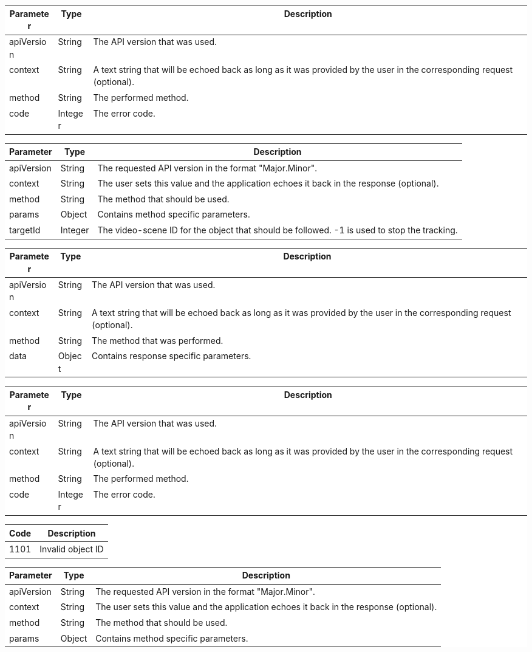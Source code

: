 | Parameter | Type | Description |
| --- | --- | --- |
| apiVersion | String | The API version that was used. |
| context | String | A text string that will be echoed back as long as it was provided by the user in the corresponding request (optional). |
| method | String | The performed method. |
| code | Integer | The error code. |

| Parameter | Type | Description |
| --- | --- | --- |
| apiVersion | String | The requested API version in the format "Major.Minor". |
| context | String | The user sets this value and the application echoes it back in the response (optional). |
| method | String | The method that should be used. |
| params | Object | Contains method specific parameters. |
| targetId | Integer | The video-scene ID for the object that should be followed. -1 is used to stop the tracking. |

| Parameter | Type | Description |
| --- | --- | --- |
| apiVersion | String | The API version that was used. |
| context | String | A text string that will be echoed back as long as it was provided by the user in the corresponding request (optional). |
| method | String | The method that was performed. |
| data | Object | Contains response specific parameters. |

| Parameter | Type | Description |
| --- | --- | --- |
| apiVersion | String | The API version that was used. |
| context | String | A text string that will be echoed back as long as it was provided by the user in the corresponding request (optional). |
| method | String | The performed method. |
| code | Integer | The error code. |

| Code | Description |
| --- | --- |
| 1101 | Invalid object ID |

| Parameter | Type | Description |
| --- | --- | --- |
| apiVersion | String | The requested API version in the format "Major.Minor". |
| context | String | The user sets this value and the application echoes it back in the response (optional). |
| method | String | The method that should be used. |
| params | Object | Contains method specific parameters. |
